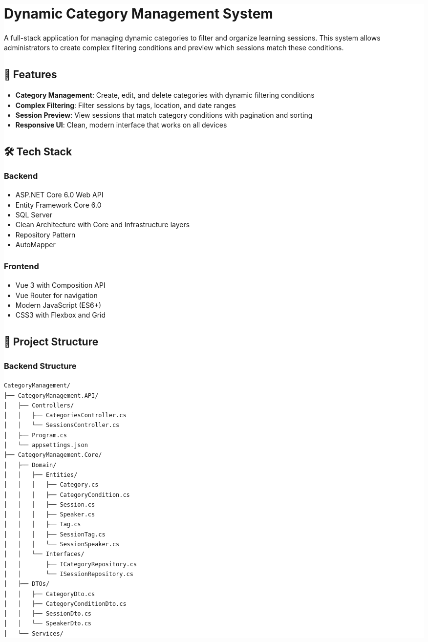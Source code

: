# Dynamic Category Management System

A full-stack application for managing dynamic categories to filter and organize learning sessions. This system allows administrators to create complex filtering conditions and preview which sessions match these conditions.

## 🚀 Features

- **Category Management**: Create, edit, and delete categories with dynamic filtering conditions
- **Complex Filtering**: Filter sessions by tags, location, and date ranges
- **Session Preview**: View sessions that match category conditions with pagination and sorting
- **Responsive UI**: Clean, modern interface that works on all devices

## 🛠️ Tech Stack

### Backend

- ASP.NET Core 6.0 Web API
- Entity Framework Core 6.0
- SQL Server
- Clean Architecture with Core and Infrastructure layers
- Repository Pattern
- AutoMapper

### Frontend

- Vue 3 with Composition API
- Vue Router for navigation
- Modern JavaScript (ES6+)
- CSS3 with Flexbox and Grid

## 📂 Project Structure

### Backend Structure

```text
CategoryManagement/
├── CategoryManagement.API/
│   ├── Controllers/
│   │   ├── CategoriesController.cs
│   │   └── SessionsController.cs
│   ├── Program.cs
│   └── appsettings.json
├── CategoryManagement.Core/
│   ├── Domain/
│   │   ├── Entities/
│   │   │   ├── Category.cs
│   │   │   ├── CategoryCondition.cs
│   │   │   ├── Session.cs
│   │   │   ├── Speaker.cs
│   │   │   ├── Tag.cs
│   │   │   ├── SessionTag.cs
│   │   │   └── SessionSpeaker.cs
│   │   └── Interfaces/
│   │       ├── ICategoryRepository.cs
│   │       └── ISessionRepository.cs
│   ├── DTOs/
│   │   ├── CategoryDto.cs
│   │   ├── CategoryConditionDto.cs
│   │   ├── SessionDto.cs
│   │   └── SpeakerDto.cs
│   └── Services/
```